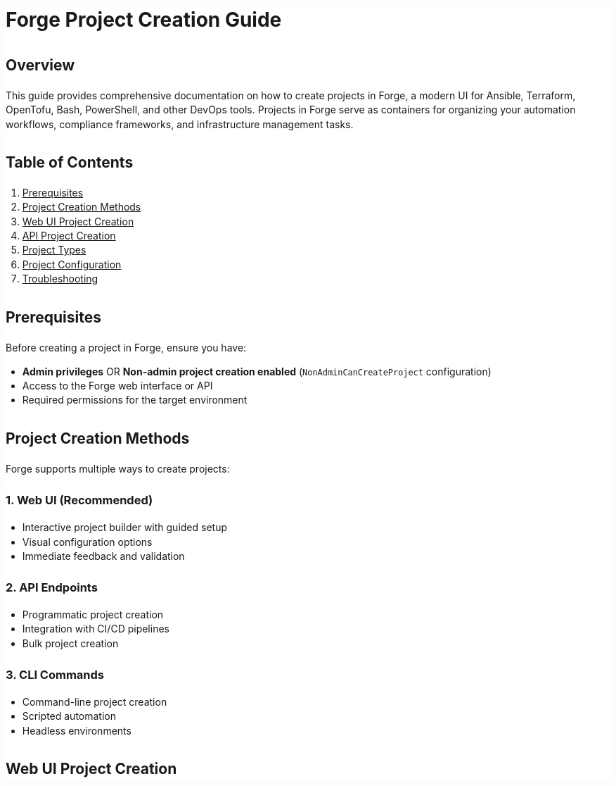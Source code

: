 # Forge Project Creation Guide

## Overview

This guide provides comprehensive documentation on how to create projects in Forge, a modern UI for Ansible, Terraform, OpenTofu, Bash, PowerShell, and other DevOps tools. Projects in Forge serve as containers for organizing your automation workflows, compliance frameworks, and infrastructure management tasks.

## Table of Contents

1. [Prerequisites](#prerequisites)
2. [Project Creation Methods](#project-creation-methods)
3. [Web UI Project Creation](#web-ui-project-creation)
4. [API Project Creation](#api-project-creation)
5. [Project Types](#project-types)
6. [Project Configuration](#project-configuration)
7. [Troubleshooting](#troubleshooting)

## Prerequisites

Before creating a project in Forge, ensure you have:

- **Admin privileges** OR **Non-admin project creation enabled** (`NonAdminCanCreateProject` configuration)
- Access to the Forge web interface or API
- Required permissions for the target environment

## Project Creation Methods

Forge supports multiple ways to create projects:

### 1. Web UI (Recommended)
- Interactive project builder with guided setup
- Visual configuration options
- Immediate feedback and validation

### 2. API Endpoints
- Programmatic project creation
- Integration with CI/CD pipelines
- Bulk project creation

### 3. CLI Commands
- Command-line project creation
- Scripted automation
- Headless environments

## Web UI Project Creation
